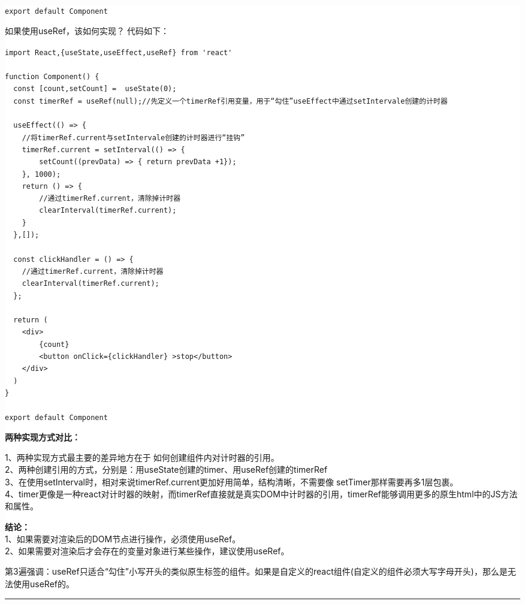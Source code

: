     export default Component


如果使用useRef，该如何实现？
代码如下：  

    import React,{useState,useEffect,useRef} from 'react'
    
    function Component() {
      const [count,setCount] =  useState(0);
      const timerRef = useRef(null);//先定义一个timerRef引用变量，用于“勾住”useEffect中通过setIntervale创建的计时器
    
      useEffect(() => {
        //将timerRef.current与setIntervale创建的计时器进行“挂钩”
        timerRef.current = setInterval(() => {
            setCount((prevData) => { return prevData +1});
        }, 1000);
        return () => {
            //通过timerRef.current，清除掉计时器
            clearInterval(timerRef.current);
        }
      },[]);
    
      const clickHandler = () => {
        //通过timerRef.current，清除掉计时器
        clearInterval(timerRef.current);
      };
    
      return (
        <div>
            {count}
            <button onClick={clickHandler} >stop</button>
        </div>
      )
    }
    
    export default Component



**两种实现方式对比：**  

1、两种实现方式最主要的差异地方在于 如何创建组件内对计时器的引用。  
2、两种创建引用的方式，分别是：用useState创建的timer、用useRef创建的timerRef  
3、在使用setInterval时，相对来说timerRef.current更加好用简单，结构清晰，不需要像 setTimer那样需要再多1层包裹。  
4、timer更像是一种react对计时器的映射，而timerRef直接就是真实DOM中计时器的引用，timerRef能够调用更多的原生html中的JS方法和属性。  


**结论：**  
1、如果需要对渲染后的DOM节点进行操作，必须使用useRef。  
2、如果需要对渲染后才会存在的变量对象进行某些操作，建议使用useRef。  

第3遍强调：useRef只适合“勾住”小写开头的类似原生标签的组件。如果是自定义的react组件(自定义的组件必须大写字母开头)，那么是无法使用useRef的。 



---


